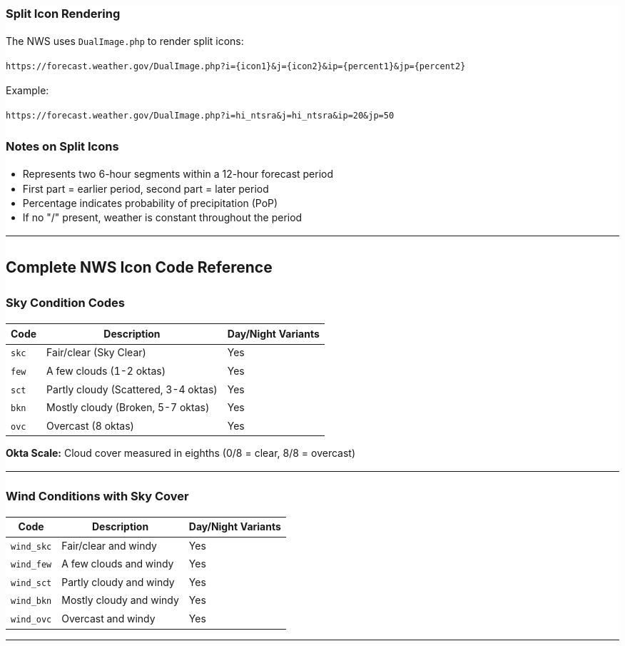 ### Split Icon Rendering

The NWS uses `DualImage.php` to render split icons:
```
https://forecast.weather.gov/DualImage.php?i={icon1}&j={icon2}&ip={percent1}&jp={percent2}
```

Example:
```
https://forecast.weather.gov/DualImage.php?i=hi_ntsra&j=hi_ntsra&ip=20&jp=50
```

### Notes on Split Icons

- Represents two 6-hour segments within a 12-hour forecast period
- First part = earlier period, second part = later period
- Percentage indicates probability of precipitation (PoP)
- If no "/" present, weather is constant throughout the period

---

## Complete NWS Icon Code Reference

### Sky Condition Codes

| Code | Description | Day/Night Variants |
|------|-------------|-------------------|
| `skc` | Fair/clear (Sky Clear) | Yes |
| `few` | A few clouds (1-2 oktas) | Yes |
| `sct` | Partly cloudy (Scattered, 3-4 oktas) | Yes |
| `bkn` | Mostly cloudy (Broken, 5-7 oktas) | Yes |
| `ovc` | Overcast (8 oktas) | Yes |

**Okta Scale:** Cloud cover measured in eighths (0/8 = clear, 8/8 = overcast)

---

### Wind Conditions with Sky Cover

| Code | Description | Day/Night Variants |
|------|-------------|-------------------|
| `wind_skc` | Fair/clear and windy | Yes |
| `wind_few` | A few clouds and windy | Yes |
| `wind_sct` | Partly cloudy and windy | Yes |
| `wind_bkn` | Mostly cloudy and windy | Yes |
| `wind_ovc` | Overcast and windy | Yes |

---